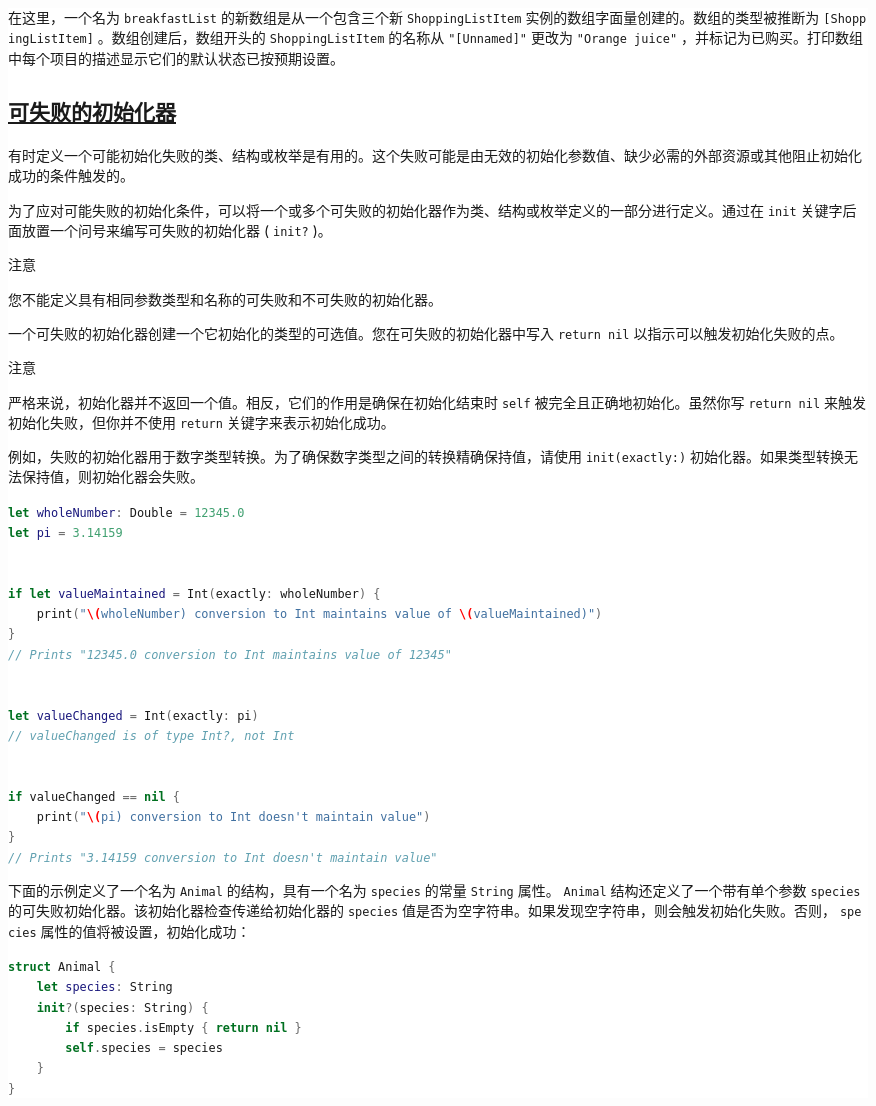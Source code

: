 在这里，一个名为 `breakfastList` 的新数组是从一个包含三个新 `ShoppingListItem` 实例的数组字面量创建的。数组的类型被推断为 `[ShoppingListItem]` 。数组创建后，数组开头的 `ShoppingListItem` 的名称从 `"[Unnamed]"` 更改为 `"Orange juice"` ，并标记为已购买。打印数组中每个项目的描述显示它们的默认状态已按预期设置。

## [可失败的初始化器](https://docs.swift.org/swift-book/documentation/the-swift-programming-language/initialization#Failable-Initializers)

有时定义一个可能初始化失败的类、结构或枚举是有用的。这个失败可能是由无效的初始化参数值、缺少必需的外部资源或其他阻止初始化成功的条件触发的。

为了应对可能失败的初始化条件，可以将一个或多个可失败的初始化器作为类、结构或枚举定义的一部分进行定义。通过在 `init` 关键字后面放置一个问号来编写可失败的初始化器 ( `init?` )。

注意

您不能定义具有相同参数类型和名称的可失败和不可失败的初始化器。

一个可失败的初始化器创建一个它初始化的类型的可选值。您在可失败的初始化器中写入 `return nil` 以指示可以触发初始化失败的点。

注意

严格来说，初始化器并不返回一个值。相反，它们的作用是确保在初始化结束时 `self` 被完全且正确地初始化。虽然你写 `return nil` 来触发初始化失败，但你并不使用 `return` 关键字来表示初始化成功。

例如，失败的初始化器用于数字类型转换。为了确保数字类型之间的转换精确保持值，请使用 `init(exactly:)` 初始化器。如果类型转换无法保持值，则初始化器会失败。

```swift
let wholeNumber: Double = 12345.0
let pi = 3.14159


if let valueMaintained = Int(exactly: wholeNumber) {
    print("\(wholeNumber) conversion to Int maintains value of \(valueMaintained)")
}
// Prints "12345.0 conversion to Int maintains value of 12345"


let valueChanged = Int(exactly: pi)
// valueChanged is of type Int?, not Int


if valueChanged == nil {
    print("\(pi) conversion to Int doesn't maintain value")
}
// Prints "3.14159 conversion to Int doesn't maintain value"
```

下面的示例定义了一个名为 `Animal` 的结构，具有一个名为 `species` 的常量 `String` 属性。 `Animal` 结构还定义了一个带有单个参数 `species` 的可失败初始化器。该初始化器检查传递给初始化器的 `species` 值是否为空字符串。如果发现空字符串，则会触发初始化失败。否则， `species` 属性的值将被设置，初始化成功：

```swift
struct Animal {
    let species: String
    init?(species: String) {
        if species.isEmpty { return nil }
        self.species = species
    }
}
```
